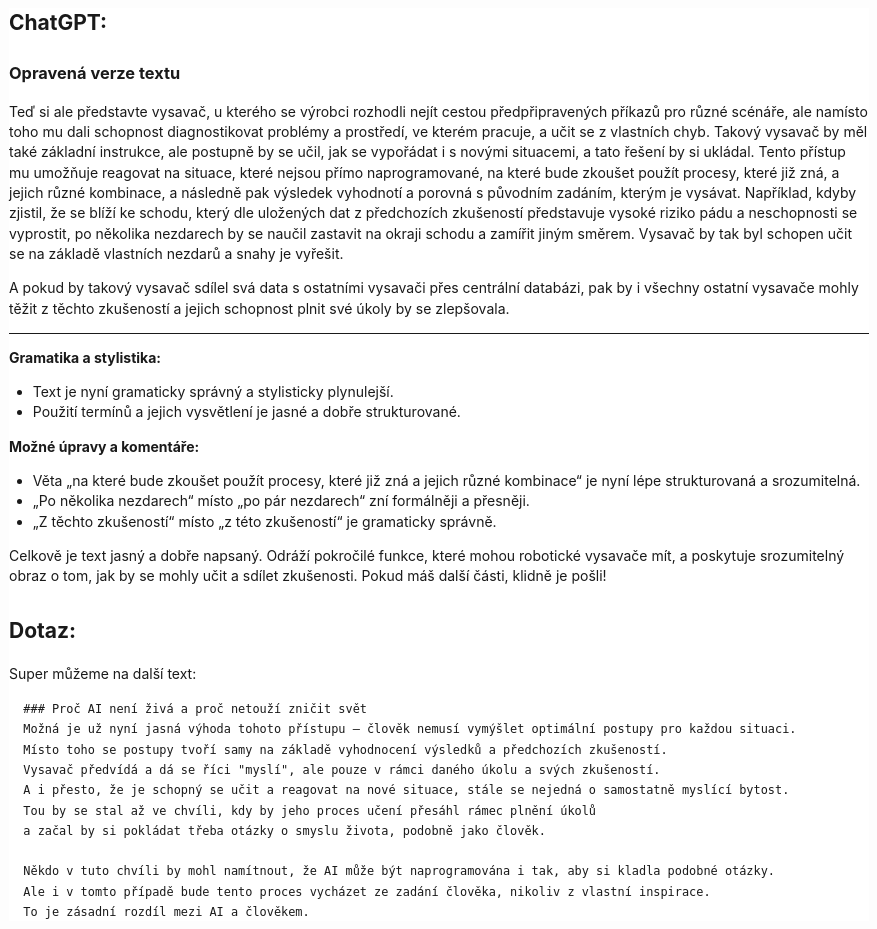 ## ChatGPT:

### Opravená verze textu

Teď si ale představte vysavač, u kterého se výrobci rozhodli nejít cestou předpřipravených příkazů pro různé scénáře, ale namísto toho mu dali schopnost diagnostikovat problémy a prostředí, ve kterém pracuje, a učit se z vlastních chyb. Takový vysavač by měl také základní instrukce, ale postupně by se učil, jak se vypořádat i s novými situacemi, a tato řešení by si ukládal. Tento přístup mu umožňuje reagovat na situace, které nejsou přímo naprogramované, na které bude zkoušet použít procesy, které již zná, a jejich různé kombinace, a následně pak výsledek vyhodnotí a porovná s původním zadáním, kterým je vysávat. Například, kdyby zjistil, že se blíží ke schodu, který dle uložených dat z předchozích zkušeností představuje vysoké riziko pádu a neschopnosti se vyprostit, po několika nezdarech by se naučil zastavit na okraji schodu a zamířit jiným směrem. Vysavač by tak byl schopen učit se na základě vlastních nezdarů a snahy je vyřešit.

A pokud by takový vysavač sdílel svá data s ostatními vysavači přes centrální databázi, pak by i všechny ostatní vysavače mohly těžit z těchto zkušeností a jejich schopnost plnit své úkoly by se zlepšovala.

---

**Gramatika a stylistika:**

- Text je nyní gramaticky správný a stylisticky plynulejší.
- Použití termínů a jejich vysvětlení je jasné a dobře strukturované.

**Možné úpravy a komentáře:**

- Věta „na které bude zkoušet použít procesy, které již zná a jejich různé kombinace“ je nyní lépe strukturovaná a srozumitelná.
- „Po několika nezdarech“ místo „po pár nezdarech“ zní formálněji a přesněji.
- „Z těchto zkušeností“ místo „z této zkušeností“ je gramaticky správně.

Celkově je text jasný a dobře napsaný. Odráží pokročilé funkce, které mohou robotické vysavače mít, a poskytuje srozumitelný obraz o tom, jak by se mohly učit a sdílet zkušenosti. Pokud máš další části, klidně je pošli!

## Dotaz:

Super můžeme na další text:
      
      ### Proč AI není živá a proč netouží zničit svět
      Možná je už nyní jasná výhoda tohoto přístupu – člověk nemusí vymýšlet optimální postupy pro každou situaci. 
      Místo toho se postupy tvoří samy na základě vyhodnocení výsledků a předchozích zkušeností.
      Vysavač předvídá a dá se říci "myslí", ale pouze v rámci daného úkolu a svých zkušeností. 
      A i přesto, že je schopný se učit a reagovat na nové situace, stále se nejedná o samostatně myslící bytost. 
      Tou by se stal až ve chvíli, kdy by jeho proces učení přesáhl rámec plnění úkolů 
      a začal by si pokládat třeba otázky o smyslu života, podobně jako člověk.
      
      Někdo v tuto chvíli by mohl namítnout, že AI může být naprogramována i tak, aby si kladla podobné otázky. 
      Ale i v tomto případě bude tento proces vycházet ze zadání člověka, nikoliv z vlastní inspirace. 
      To je zásadní rozdíl mezi AI a člověkem.
      